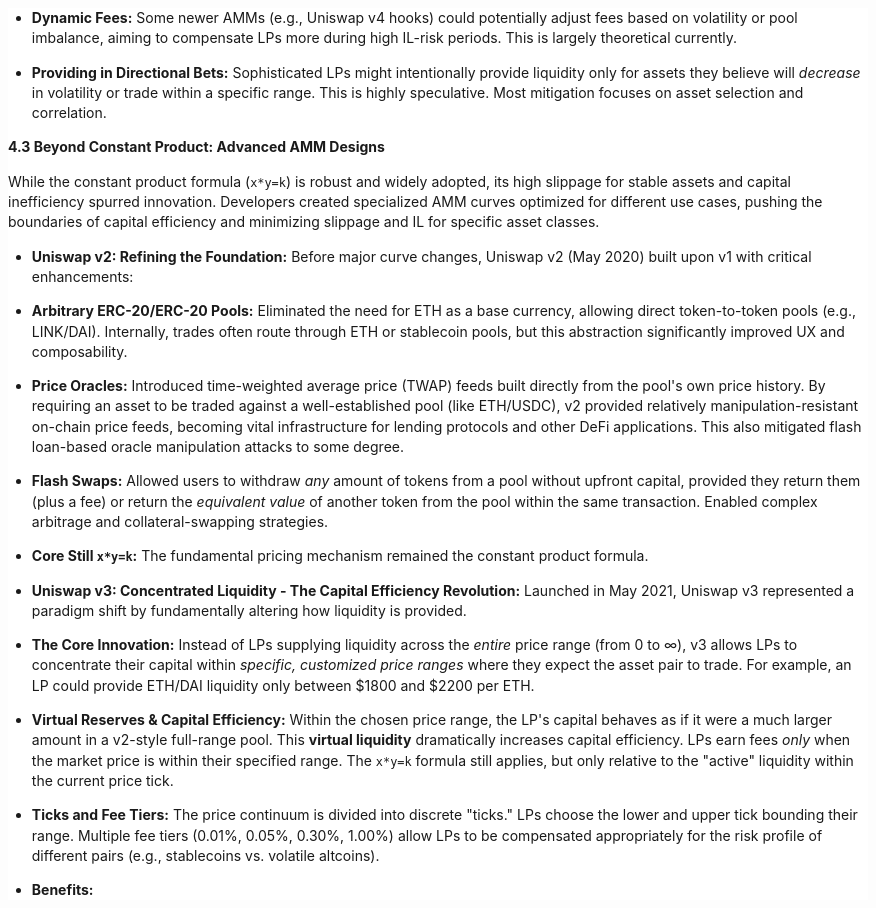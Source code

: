 *   **Dynamic Fees:** Some newer AMMs (e.g., Uniswap v4 hooks) could potentially adjust fees based on volatility or pool imbalance, aiming to compensate LPs more during high IL-risk periods. This is largely theoretical currently.

*   **Providing in Directional Bets:** Sophisticated LPs might intentionally provide liquidity only for assets they believe will *decrease* in volatility or trade within a specific range. This is highly speculative. Most mitigation focuses on asset selection and correlation.

**4.3 Beyond Constant Product: Advanced AMM Designs**

While the constant product formula (`x*y=k`) is robust and widely adopted, its high slippage for stable assets and capital inefficiency spurred innovation. Developers created specialized AMM curves optimized for different use cases, pushing the boundaries of capital efficiency and minimizing slippage and IL for specific asset classes.

*   **Uniswap v2: Refining the Foundation:** Before major curve changes, Uniswap v2 (May 2020) built upon v1 with critical enhancements:

*   **Arbitrary ERC-20/ERC-20 Pools:** Eliminated the need for ETH as a base currency, allowing direct token-to-token pools (e.g., LINK/DAI). Internally, trades often route through ETH or stablecoin pools, but this abstraction significantly improved UX and composability.

*   **Price Oracles:** Introduced time-weighted average price (TWAP) feeds built directly from the pool's own price history. By requiring an asset to be traded against a well-established pool (like ETH/USDC), v2 provided relatively manipulation-resistant on-chain price feeds, becoming vital infrastructure for lending protocols and other DeFi applications. This also mitigated flash loan-based oracle manipulation attacks to some degree.

*   **Flash Swaps:** Allowed users to withdraw *any* amount of tokens from a pool without upfront capital, provided they return them (plus a fee) or return the *equivalent value* of another token from the pool within the same transaction. Enabled complex arbitrage and collateral-swapping strategies.

*   **Core Still `x*y=k`:** The fundamental pricing mechanism remained the constant product formula.

*   **Uniswap v3: Concentrated Liquidity - The Capital Efficiency Revolution:** Launched in May 2021, Uniswap v3 represented a paradigm shift by fundamentally altering how liquidity is provided.

*   **The Core Innovation:** Instead of LPs supplying liquidity across the *entire* price range (from 0 to ∞), v3 allows LPs to concentrate their capital within *specific, customized price ranges* where they expect the asset pair to trade. For example, an LP could provide ETH/DAI liquidity only between $1800 and $2200 per ETH.

*   **Virtual Reserves & Capital Efficiency:** Within the chosen price range, the LP's capital behaves as if it were a much larger amount in a v2-style full-range pool. This **virtual liquidity** dramatically increases capital efficiency. LPs earn fees *only* when the market price is within their specified range. The `x*y=k` formula still applies, but only relative to the "active" liquidity within the current price tick.

*   **Ticks and Fee Tiers:** The price continuum is divided into discrete "ticks." LPs choose the lower and upper tick bounding their range. Multiple fee tiers (0.01%, 0.05%, 0.30%, 1.00%) allow LPs to be compensated appropriately for the risk profile of different pairs (e.g., stablecoins vs. volatile altcoins).

*   **Benefits:**
